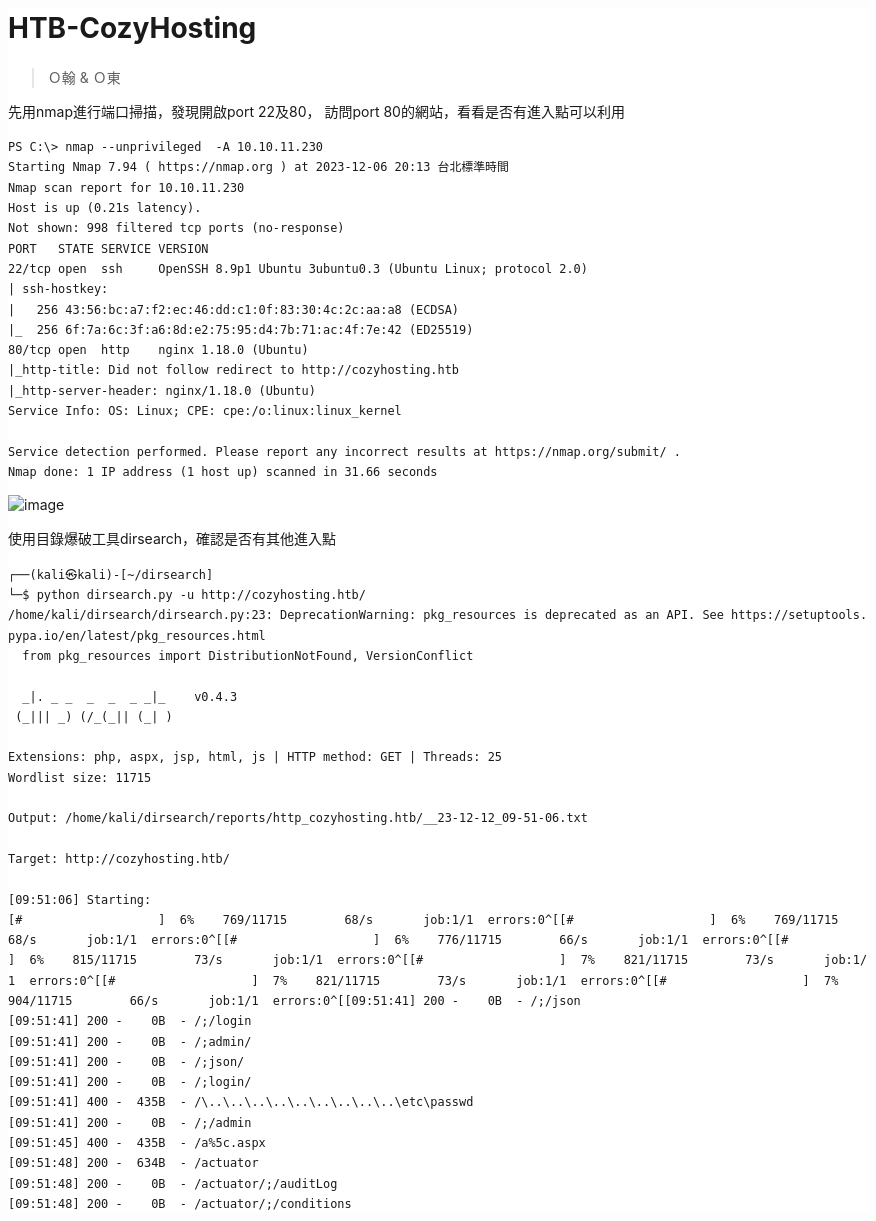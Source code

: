 # HTB-CozyHosting
> Ｏ翰 & Ｏ東

先用nmap進行端口掃描，發現開啟port 22及80，
訪問port 80的網站，看看是否有進入點可以利用
```
PS C:\> nmap --unprivileged  -A 10.10.11.230
Starting Nmap 7.94 ( https://nmap.org ) at 2023-12-06 20:13 台北標準時間
Nmap scan report for 10.10.11.230
Host is up (0.21s latency).
Not shown: 998 filtered tcp ports (no-response)
PORT   STATE SERVICE VERSION
22/tcp open  ssh     OpenSSH 8.9p1 Ubuntu 3ubuntu0.3 (Ubuntu Linux; protocol 2.0)
| ssh-hostkey:
|   256 43:56:bc:a7:f2:ec:46:dd:c1:0f:83:30:4c:2c:aa:a8 (ECDSA)
|_  256 6f:7a:6c:3f:a6:8d:e2:75:95:d4:7b:71:ac:4f:7e:42 (ED25519)
80/tcp open  http    nginx 1.18.0 (Ubuntu)
|_http-title: Did not follow redirect to http://cozyhosting.htb
|_http-server-header: nginx/1.18.0 (Ubuntu)
Service Info: OS: Linux; CPE: cpe:/o:linux:linux_kernel

Service detection performed. Please report any incorrect results at https://nmap.org/submit/ .
Nmap done: 1 IP address (1 host up) scanned in 31.66 seconds
```
![image](https://hackmd.io/_uploads/HJFR_yAHp.png)



 使用目錄爆破工具dirsearch，確認是否有其他進入點
```
┌──(kali㉿kali)-[~/dirsearch]
└─$ python dirsearch.py -u http://cozyhosting.htb/     
/home/kali/dirsearch/dirsearch.py:23: DeprecationWarning: pkg_resources is deprecated as an API. See https://setuptools.pypa.io/en/latest/pkg_resources.html
  from pkg_resources import DistributionNotFound, VersionConflict

  _|. _ _  _  _  _ _|_    v0.4.3
 (_||| _) (/_(_|| (_| )

Extensions: php, aspx, jsp, html, js | HTTP method: GET | Threads: 25
Wordlist size: 11715

Output: /home/kali/dirsearch/reports/http_cozyhosting.htb/__23-12-12_09-51-06.txt

Target: http://cozyhosting.htb/

[09:51:06] Starting: 
[#                   ]  6%    769/11715        68/s       job:1/1  errors:0^[[#                   ]  6%    769/11715        68/s       job:1/1  errors:0^[[#                   ]  6%    776/11715        66/s       job:1/1  errors:0^[[#                   ]  6%    815/11715        73/s       job:1/1  errors:0^[[#                   ]  7%    821/11715        73/s       job:1/1  errors:0^[[#                   ]  7%    821/11715        73/s       job:1/1  errors:0^[[#                   ]  7%    904/11715        66/s       job:1/1  errors:0^[[09:51:41] 200 -    0B  - /;/json                                           
[09:51:41] 200 -    0B  - /;/login
[09:51:41] 200 -    0B  - /;admin/
[09:51:41] 200 -    0B  - /;json/
[09:51:41] 200 -    0B  - /;login/
[09:51:41] 400 -  435B  - /\..\..\..\..\..\..\..\..\..\etc\passwd           
[09:51:41] 200 -    0B  - /;/admin                                          
[09:51:45] 400 -  435B  - /a%5c.aspx                                        
[09:51:48] 200 -  634B  - /actuator                                         
[09:51:48] 200 -    0B  - /actuator/;/auditLog
[09:51:48] 200 -    0B  - /actuator/;/conditions
```